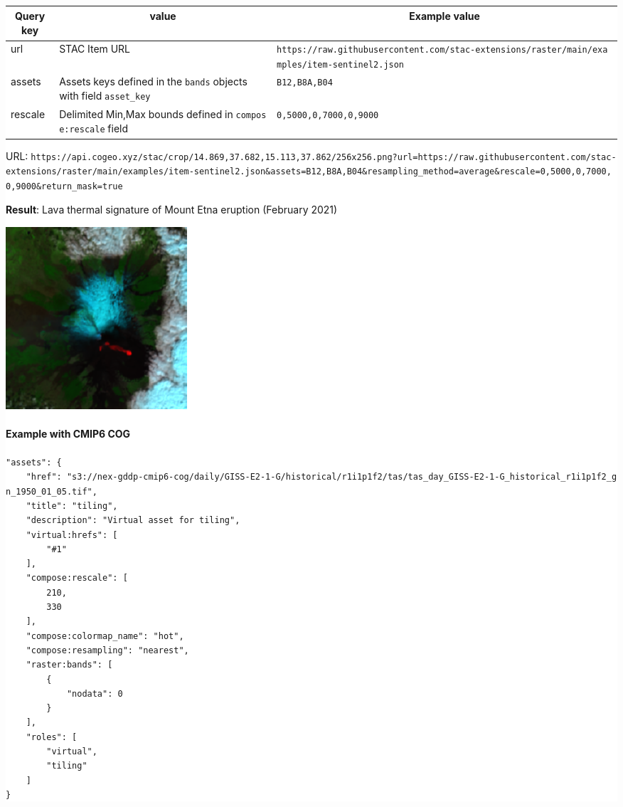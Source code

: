 | Query key | value                                                             | Example value                                                                                |
| --------- | ----------------------------------------------------------------- | -------------------------------------------------------------------------------------------- |
| url       | STAC Item URL                                                     | `https://raw.githubusercontent.com/stac-extensions/raster/main/examples/item-sentinel2.json` |
| assets    | Assets keys defined in the `bands` objects with field `asset_key` | `B12,B8A,B04`                                                                                |
| rescale   | Delimited Min,Max bounds defined in `compose:rescale` field       | `0,5000,0,7000,0,9000`                                                                       |

URL: `https://api.cogeo.xyz/stac/crop/14.869,37.682,15.113,37.862/256x256.png?url=https://raw.githubusercontent.com/stac-extensions/raster/main/examples/item-sentinel2.json&assets=B12,B8A,B04&resampling_method=average&rescale=0,5000,0,7000,0,9000&return_mask=true`

**Result**: Lava thermal signature of Mount Etna eruption (February 2021)

![etna](images/etna.png)

#### Example with CMIP6 COG

```
"assets": {
    "href": "s3://nex-gddp-cmip6-cog/daily/GISS-E2-1-G/historical/r1i1p1f2/tas/tas_day_GISS-E2-1-G_historical_r1i1p1f2_gn_1950_01_05.tif",
    "title": "tiling",
    "description": "Virtual asset for tiling",
    "virtual:hrefs": [
        "#1"
    ],
    "compose:rescale": [
        210,
        330
    ],
    "compose:colormap_name": "hot",
    "compose:resampling": "nearest",
    "raster:bands": [
        {
            "nodata": 0
        }
    ],
    "roles": [
        "virtual",
        "tiling"
    ]
}
```
